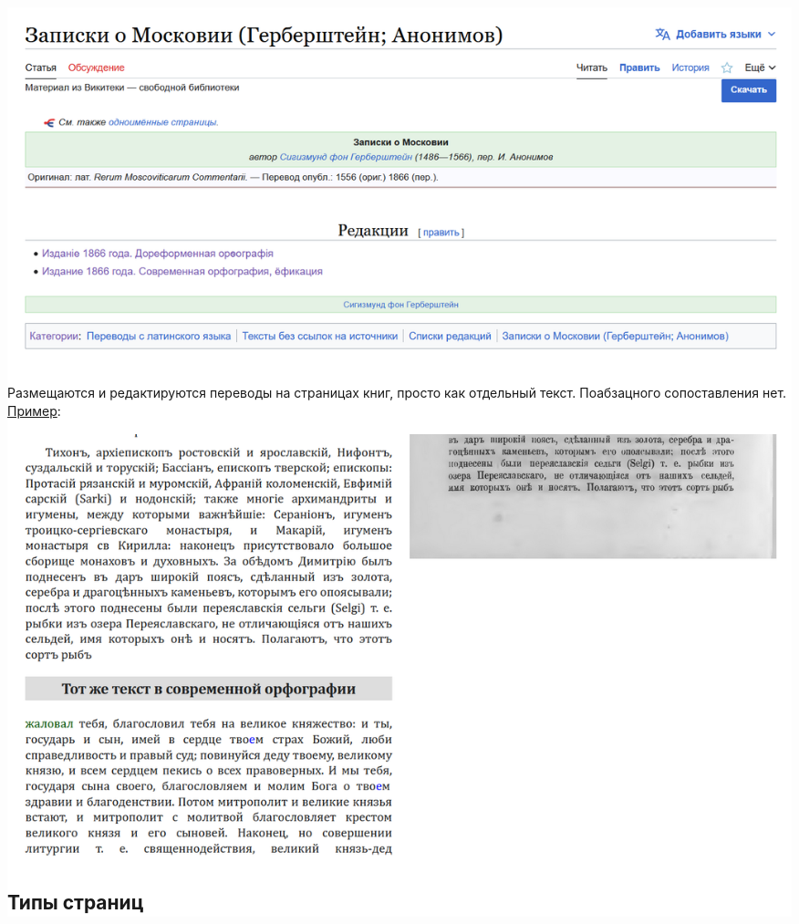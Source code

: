 ![wikisource01png](/images/textreview/wikisource/wikisource_05.png)

Размещаются и редактируются переводы на страницах книг, просто как отдельный текст. Поабзацного сопоставления нет. [Пример](https://ru.wikisource.org/wiki/Страница:Герберштейн_-_Записки_о_Московии.djvu/48):

![wikisource_01.png](/images/textreview/wikisource/wikisource_06.png)

## Типы страниц
